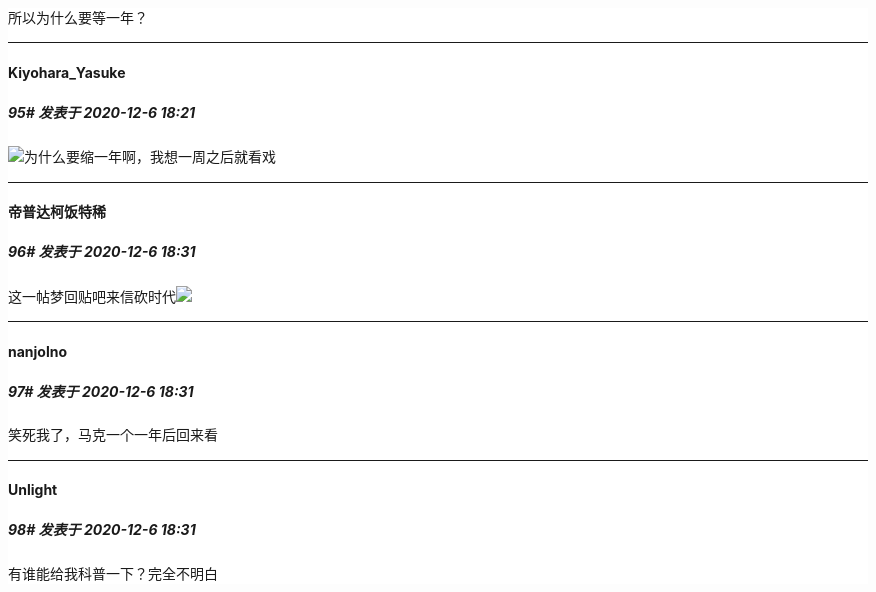 


所以为什么要等一年？







*****

####  Kiyohara_Yasuke  
##### 95#       发表于 2020-12-6 18:21



<img src="https://static.saraba1st.com/image/smiley/face2017/065.png" referrerpolicy="no-referrer">为什么要缩一年啊，我想一周之后就看戏







*****

####  帝普达柯饭特稀  
##### 96#       发表于 2020-12-6 18:31




这一帖梦回贴吧来信砍时代<img src="https://static.saraba1st.com/image/smiley/face2017/062.gif" referrerpolicy="no-referrer">







*****

####  nanjolno  
##### 97#       发表于 2020-12-6 18:31




笑死我了，马克一个一年后回来看







*****

####  Unlight  
##### 98#       发表于 2020-12-6 18:31




有谁能给我科普一下？完全不明白


